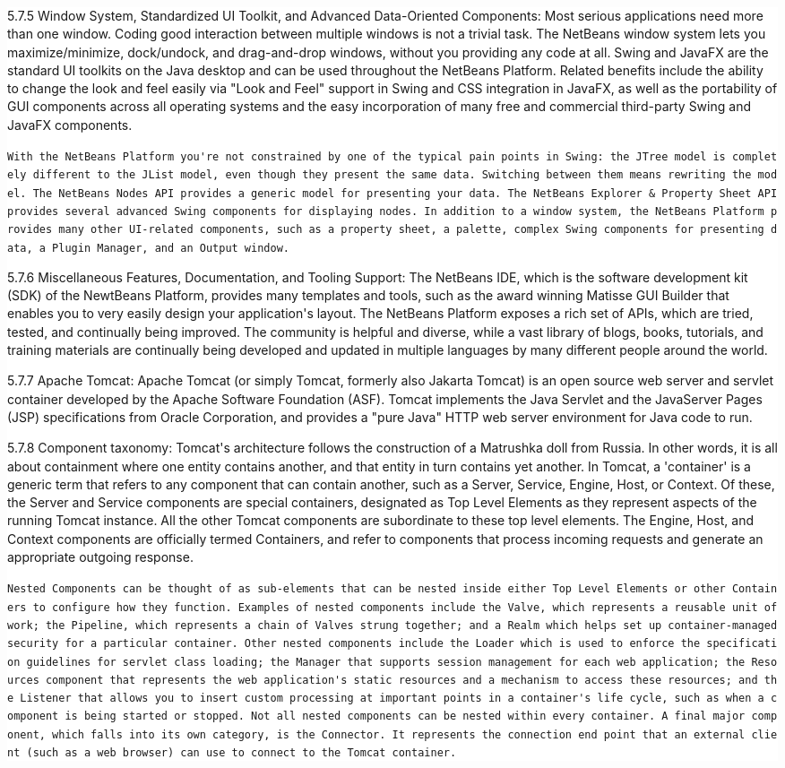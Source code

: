 5.7.5 Window System, Standardized UI Toolkit, and Advanced Data-Oriented Components:
	 Most serious applications need more than one window. Coding good interaction between multiple windows is not a trivial task. The NetBeans window system lets you maximize/minimize, dock/undock, and drag-and-drop windows, without you providing any code at all. Swing and JavaFX are the standard UI toolkits on the Java desktop and can be used throughout the NetBeans Platform. Related benefits include the ability to change the look and feel easily via "Look and Feel" support in Swing and CSS integration in JavaFX, as well as the portability of GUI components across all operating systems and the easy incorporation of many free and commercial third-party Swing and JavaFX components. 	

	With the NetBeans Platform you're not constrained by one of the typical pain points in Swing: the JTree model is completely different to the JList model, even though they present the same data. Switching between them means rewriting the model. The NetBeans Nodes API provides a generic model for presenting your data. The NetBeans Explorer & Property Sheet API provides several advanced Swing components for displaying nodes. In addition to a window system, the NetBeans Platform provides many other UI-related components, such as a property sheet, a palette, complex Swing components for presenting data, a Plugin Manager, and an Output window. 

5.7.6 Miscellaneous Features, Documentation, and Tooling Support: 
	The NetBeans IDE, which is the software development kit (SDK) of the NewtBeans Platform, provides many templates and tools, such as the award winning Matisse GUI Builder that enables you to very easily design your application's layout. The NetBeans Platform exposes a rich set of APIs, which are tried, tested, and continually being improved. The community is helpful and diverse, while a vast library of blogs, books, tutorials, and training materials are continually being developed and updated in multiple languages by many different people around the world.

5.7.7 Apache Tomcat:
	Apache Tomcat (or simply Tomcat, formerly also Jakarta Tomcat) is an open source web server and servlet container developed by the Apache Software Foundation (ASF). Tomcat implements the Java Servlet and the JavaServer Pages (JSP) specifications from Oracle Corporation, and provides a "pure Java" HTTP web server environment for Java code to run. 




5.7.8 Component taxonomy: 
	Tomcat's architecture follows the construction of a Matrushka doll from Russia. In other words, it is all about containment where one entity contains another, and that entity in turn contains yet another. In Tomcat, a 'container' is a generic term that refers to any component that can contain another, such as a Server, Service, Engine, Host, or Context. Of these, the Server and Service components are special containers, designated as Top Level Elements as they represent aspects of the running Tomcat instance. All the other Tomcat components are subordinate to these top level elements. The Engine, Host, and Context components are officially termed Containers, and refer to components that process incoming requests and generate an appropriate outgoing response. 

	Nested Components can be thought of as sub-elements that can be nested inside either Top Level Elements or other Containers to configure how they function. Examples of nested components include the Valve, which represents a reusable unit of work; the Pipeline, which represents a chain of Valves strung together; and a Realm which helps set up container-managed security for a particular container. Other nested components include the Loader which is used to enforce the specification guidelines for servlet class loading; the Manager that supports session management for each web application; the Resources component that represents the web application's static resources and a mechanism to access these resources; and the Listener that allows you to insert custom processing at important points in a container's life cycle, such as when a component is being started or stopped. Not all nested components can be nested within every container. A final major component, which falls into its own category, is the Connector. It represents the connection end point that an external client (such as a web browser) can use to connect to the Tomcat container. 
     
